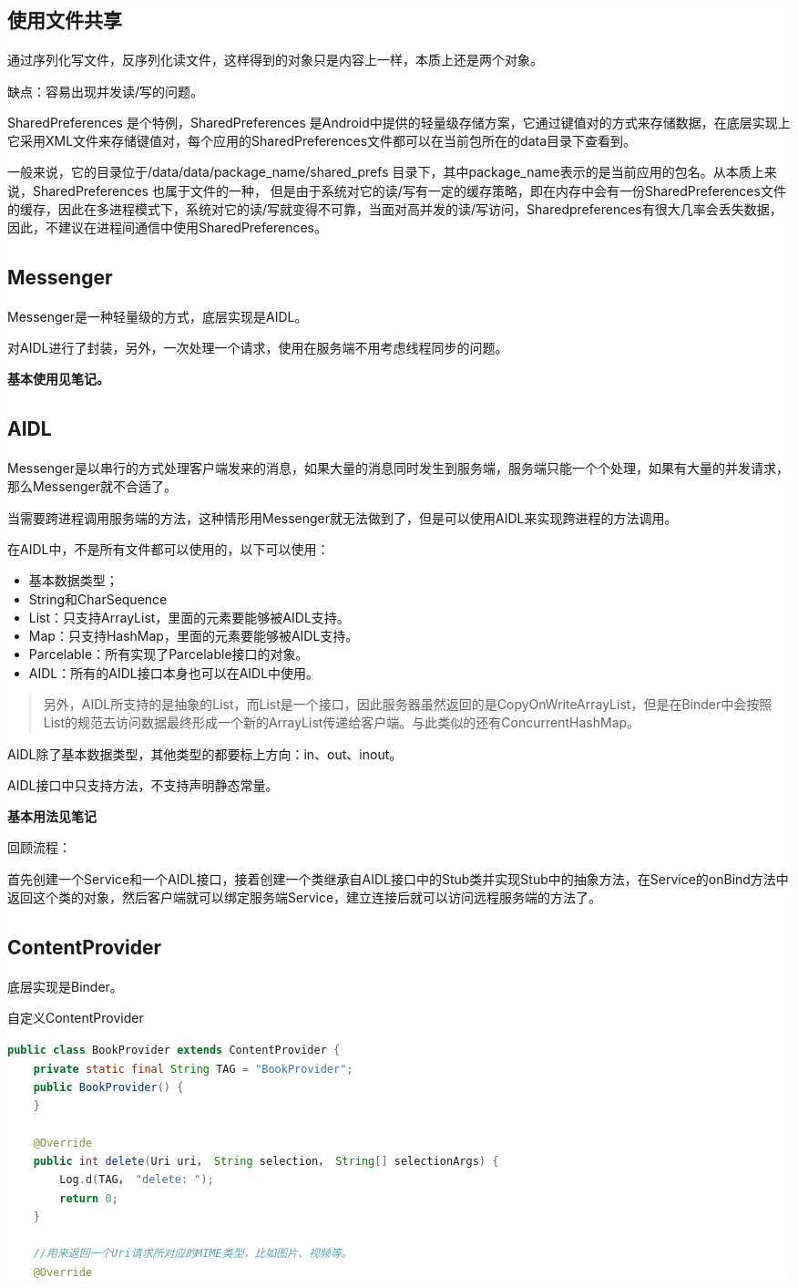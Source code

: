 ## 使用文件共享

通过序列化写文件，反序列化读文件，这样得到的对象只是内容上一样，本质上还是两个对象。

缺点：容易出现并发读/写的问题。

SharedPreferences 是个特例，SharedPreferences 是Android中提供的轻量级存储方案，它通过键值对的方式来存储数据，在底层实现上它采用XML文件来存储键值对，每个应用的SharedPreferences文件都可以在当前包所在的data目录下查看到。

一般来说，它的目录位于/data/data/package_name/shared_prefs 目录下，其中package_name表示的是当前应用的包名。从本质上来说，SharedPreferences 也属于文件的一种， 但是由于系统对它的读/写有一定的缓存策略，即在内存中会有一份SharedPreferences文件的缓存，因此在多进程模式下，系统对它的读/写就变得不可靠，当面对高并发的读/写访问，Sharedpreferences有很大几率会丢失数据，因此，不建议在进程间通信中使用SharedPreferences。

## Messenger

Messenger是一种轻量级的方式，底层实现是AIDL。

对AIDL进行了封装，另外，一次处理一个请求，使用在服务端不用考虑线程同步的问题。

**基本使用见笔记。**

## AIDL

Messenger是以串行的方式处理客户端发来的消息，如果大量的消息同时发生到服务端，服务端只能一个个处理，如果有大量的并发请求，那么Messenger就不合适了。

当需要跨进程调用服务端的方法，这种情形用Messenger就无法做到了，但是可以使用AIDL来实现跨进程的方法调用。

在AIDL中，不是所有文件都可以使用的，以下可以使用：

- 基本数据类型；
- String和CharSequence
- List：只支持ArrayList，里面的元素要能够被AIDL支持。
- Map：只支持HashMap，里面的元素要能够被AIDL支持。
- Parcelable：所有实现了Parcelable接口的对象。
- AIDL：所有的AIDL接口本身也可以在AIDL中使用。

> 另外，AIDL所支持的是抽象的List，而List是一个接口，因此服务器虽然返回的是CopyOnWriteArrayList，但是在Binder中会按照List的规范去访问数据最终形成一个新的ArrayList传递给客户端。与此类似的还有ConcurrentHashMap。

AIDL除了基本数据类型，其他类型的都要标上方向：in、out、inout。

AIDL接口中只支持方法，不支持声明静态常量。

**基本用法见笔记**

回顾流程：

首先创建一个Service和一个AIDL接口，接着创建一个类继承自AIDL接口中的Stub类并实现Stub中的抽象方法，在Service的onBind方法中返回这个类的对象，然后客户端就可以绑定服务端Service，建立连接后就可以访问远程服务端的方法了。

## ContentProvider

底层实现是Binder。

自定义ContentProvider

```java
public class BookProvider extends ContentProvider {
    private static final String TAG = "BookProvider";
    public BookProvider() {
    }

    @Override
    public int delete(Uri uri， String selection， String[] selectionArgs) {
        Log.d(TAG， "delete: ");
        return 0;
    }

    //用来返回一个Uri请求所对应的MIME类型，比如图片、视频等。
    @Override
```